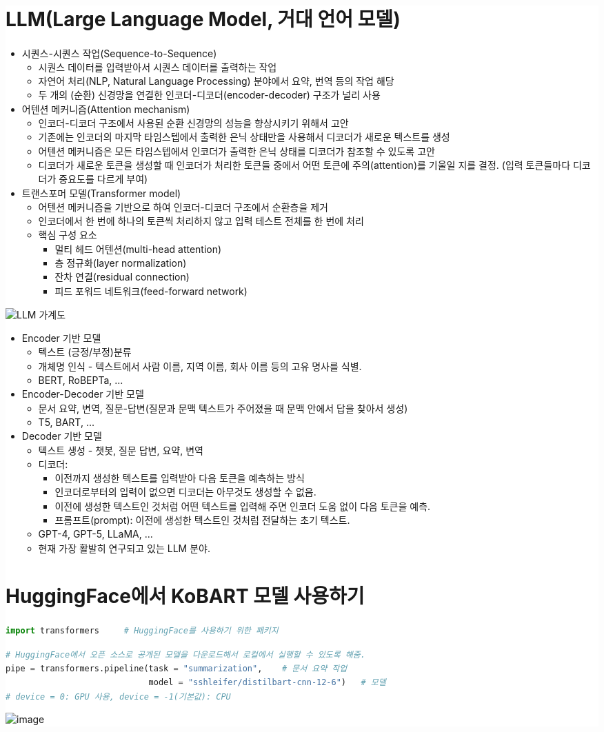 # LLM(Large Language Model, 거대 언어 모델)


*   시퀀스-시퀀스 작업(Sequence-to-Sequence)
    *   시퀀스 데이터를 입력받아서 시퀀스 데이터를 출력하는 작업
    *   자연어 처리(NLP, Natural Language Processing) 분야에서 요약, 번역 등의 작업 해당
    *   두 개의 (순환) 신경망을 연결한 인코더-디코더(encoder-decoder) 구조가 널리 사용
*   어텐션 메커니즘(Attention mechanism)
    *   인코더-디코더 구조에서 사용된 순환 신경망의 성능을 향상시키기 위해서 고안
    *   기존에는 인코더의 마지막 타임스텝에서 출력한 은닉 상태만을 사용해서 디코더가 새로운 텍스트를 생성
    *   어텐션 메커니즘은 모든 타임스텝에서 인코더가 출력한 은닉 상태를 디코더가 참조할 수 있도록 고안
    *   디코더가 새로운 토큰을 생성할 때 인코더가 처리한 토큰들 중에서 어떤 토큰에 주의(attention)를 기울일 지를 결정. (입력 토큰들마다 디코더가 중요도를 다르게 부여)
*   트랜스포머 모델(Transformer model)
    *   어텐션 메커니즘을 기반으로 하여 인코더-디코더 구조에서 순환층을 제거
    *   인코더에서 한 번에 하나의 토큰씩 처리하지 않고 입력 테스트 전체를 한 번에 처리
    *   핵심 구성 요소
        *   멀티 헤드 어텐션(multi-head attention)
        *   층 정규화(layer normalization)
        *   잔차 연결(residual connection)
        *   피드 포워드 네트워크(feed-forward network)
     
<img src="https://pbs.twimg.com/media/GJg3QtMXwAAvUT4?format=jpg&name=large"
    alt = "LLM 가계도" />


*   Encoder 기반 모델
    *   텍스트 (긍정/부정)분류
    *   개체명 인식 - 텍스트에서 사람 이름, 지역 이름, 회사 이름 등의 고유 명사를 식별.
    *   BERT, RoBEPTa, ...
*   Encoder-Decoder 기반 모델
    *   문서 요약, 변역, 질문-답변(질문과 문맥 텍스트가 주어졌을 때 문맥 안에서 답을 찾아서 생성)
    *   T5, BART, ...
*   Decoder 기반 모델
    *   텍스트 생성 - 챗봇, 질문 답변, 요약, 변역
    *   디코더: 
        *   이전까지 생성한 텍스트를 입력받아 다음 토큰을 예측하는 방식
        *   인코더로부터의 입력이 없으면 디코더는 아무것도 생성할 수 없음.
        *   이전에 생성한 텍스트인 것처럼 어떤 텍스트를 입력해 주면 인코더 도움 없이 다음 토큰을 예측.
        *   프롬프트(prompt): 이전에 생성한 텍스트인 것처럼 전달하는 초기 텍스트.
    *   GPT-4, GPT-5, LLaMA, ...
    *   현재 가장 활발히 연구되고 있는 LLM 분야.
 

# HuggingFace에서 KoBART 모델 사용하기

```python
import transformers     # HuggingFace를 사용하기 위한 패키지
```
```python
# HuggingFace에서 오픈 소스로 공개된 모델을 다운로드해서 로컬에서 실행할 수 있도록 해줌.
pipe = transformers.pipeline(task = "summarization",    # 문서 요약 작업
                             model = "sshleifer/distilbart-cnn-12-6")   # 모델    
# device = 0: GPU 사용, device = -1(기본값): CPU
```
<img width="1296" height="291" alt="image" src="https://github.com/user-attachments/assets/b7449a35-d7d7-4307-8fdb-360684810226" />
